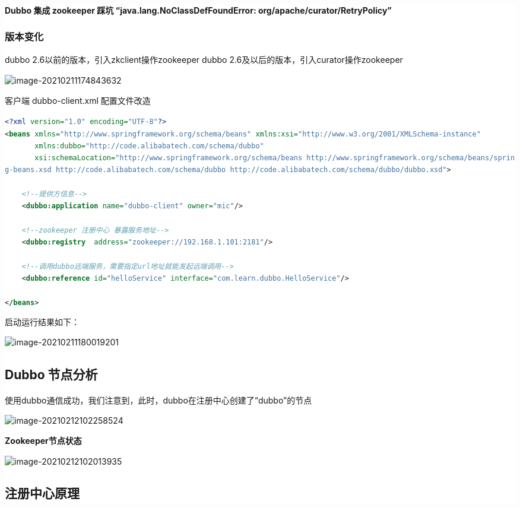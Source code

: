 **Dubbo 集成 zookeeper 踩坑  “java.lang.NoClassDefFoundError: org/apache/curator/RetryPolicy”**

### 版本变化

dubbo 2.6以前的版本，引入zkclient操作zookeeper
dubbo 2.6及以后的版本，引入curator操作zookeeper

![image-20210211174843632](https://gitee.com/li_VillageHead/note-image/raw/master/img-folder/20210211174846.png)



客户端  dubbo-client.xml 配置文件改造

```xml
<?xml version="1.0" encoding="UTF-8"?>
<beans xmlns="http://www.springframework.org/schema/beans" xmlns:xsi="http://www.w3.org/2001/XMLSchema-instance"
       xmlns:dubbo="http://code.alibabatech.com/schema/dubbo"
       xsi:schemaLocation="http://www.springframework.org/schema/beans http://www.springframework.org/schema/beans/spring-beans.xsd http://code.alibabatech.com/schema/dubbo http://code.alibabatech.com/schema/dubbo/dubbo.xsd">

    <!--提供方信息-->
    <dubbo:application name="dubbo-client" owner="mic"/>

    <!--zookeeper 注册中心 暴露服务地址-->
    <dubbo:registry  address="zookeeper://192.168.1.101:2181"/>

    <!--调用dubbo远端服务，需要指定url地址就能发起远端调用-->
    <dubbo:reference id="helloService" interface="com.learn.dubbo.HelloService"/>

</beans>
```



启动运行结果如下：

![image-20210211180019201](https://gitee.com/li_VillageHead/note-image/raw/master/img-folder/20210211180041.png)



## Dubbo 节点分析

使用dubbo通信成功，我们注意到，此时，dubbo在注册中心创建了“dubbo”的节点



![image-20210212102258524](https://gitee.com/li_VillageHead/note-image/raw/master/img-folder/20210212104507.png)



**Zookeeper节点状态**

![image-20210212102013935](https://gitee.com/li_VillageHead/note-image/raw/master/img-folder/20210212104501.png)



## 注册中心原理
